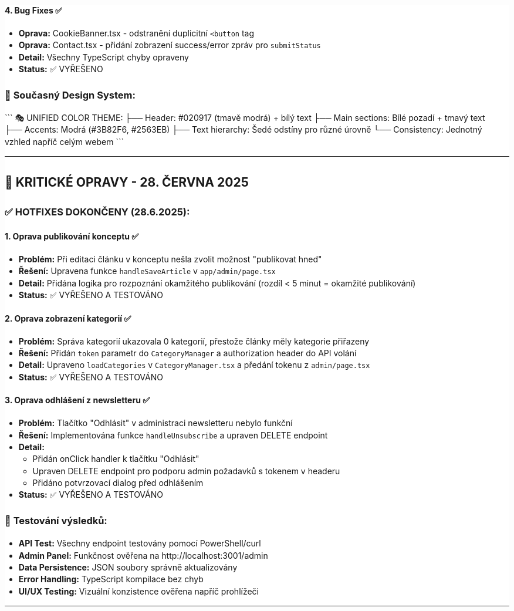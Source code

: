 #### 4. **Bug Fixes** ✅
- **Oprava:** CookieBanner.tsx - odstranění duplicitní `<button` tag
- **Oprava:** Contact.tsx - přidání zobrazení success/error zpráv pro `submitStatus`
- **Detail:** Všechny TypeScript chyby opraveny
- **Status:** ✅ VYŘEŠENO

### 🎨 **Současný Design System:**
\`\`\`
🎭 UNIFIED COLOR THEME:
├── Header: #020917 (tmavě modrá) + bílý text
├── Main sections: Bílé pozadí + tmavý text  
├── Accents: Modrá (#3B82F6, #2563EB)
├── Text hierarchy: Šedé odstíny pro různé úrovně
└── Consistency: Jednotný vzhled napříč celým webem
\`\`\`

---

## 🔧 KRITICKÉ OPRAVY - 28. ČERVNA 2025

### ✅ HOTFIXES DOKONČENY (28.6.2025):

#### 1. **Oprava publikování konceptu** ✅
- **Problém:** Při editaci článku v konceptu nešla zvolit možnost "publikovat hned"
- **Řešení:** Upravena funkce `handleSaveArticle` v `app/admin/page.tsx`
- **Detail:** Přidána logika pro rozpoznání okamžitého publikování (rozdíl < 5 minut = okamžité publikování)
- **Status:** ✅ VYŘEŠENO A TESTOVÁNO

#### 2. **Oprava zobrazení kategorií** ✅
- **Problém:** Správa kategorií ukazovala 0 kategorií, přestože články měly kategorie přiřazeny
- **Řešení:** Přidán `token` parametr do `CategoryManager` a authorization header do API volání
- **Detail:** Upraveno `loadCategories` v `CategoryManager.tsx` a předání tokenu z `admin/page.tsx`
- **Status:** ✅ VYŘEŠENO A TESTOVÁNO

#### 3. **Oprava odhlášení z newsletteru** ✅
- **Problém:** Tlačítko "Odhlásit" v administraci newsletteru nebylo funkční
- **Řešení:** Implementována funkce `handleUnsubscribe` a upraven DELETE endpoint
- **Detail:** 
  - Přidán onClick handler k tlačítku "Odhlásit"
  - Upraven DELETE endpoint pro podporu admin požadavků s tokenem v headeru
  - Přidáno potvrzovací dialog před odhlášením
- **Status:** ✅ VYŘEŠENO A TESTOVÁNO

### 🧪 **Testování výsledků:**
- **API Test:** Všechny endpoint testovány pomocí PowerShell/curl
- **Admin Panel:** Funkčnost ověřena na http://localhost:3001/admin
- **Data Persistence:** JSON soubory správně aktualizovány
- **Error Handling:** TypeScript kompilace bez chyb
- **UI/UX Testing:** Vizuální konzistence ověřena napříč prohlížeči

---